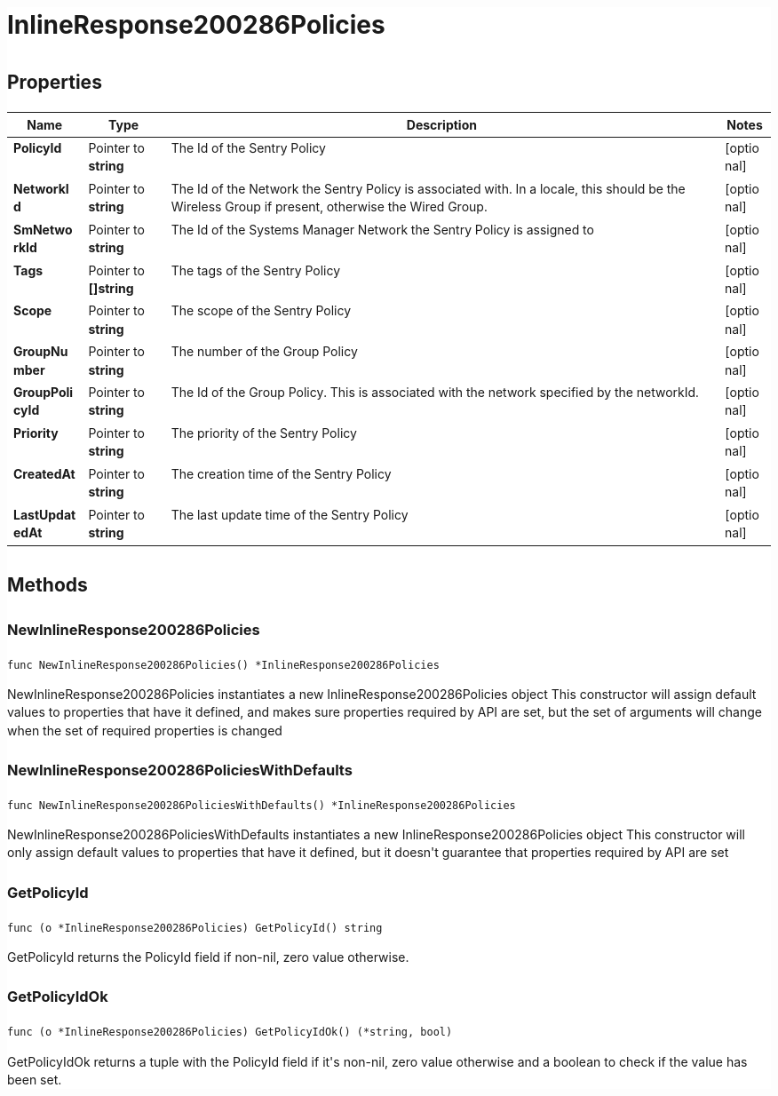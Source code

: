 # InlineResponse200286Policies

## Properties

Name | Type | Description | Notes
------------ | ------------- | ------------- | -------------
**PolicyId** | Pointer to **string** | The Id of the Sentry Policy | [optional] 
**NetworkId** | Pointer to **string** | The Id of the Network the Sentry Policy is associated with. In a locale, this should be the Wireless Group if present, otherwise the Wired Group. | [optional] 
**SmNetworkId** | Pointer to **string** | The Id of the Systems Manager Network the Sentry Policy is assigned to | [optional] 
**Tags** | Pointer to **[]string** | The tags of the Sentry Policy | [optional] 
**Scope** | Pointer to **string** | The scope of the Sentry Policy | [optional] 
**GroupNumber** | Pointer to **string** | The number of the Group Policy | [optional] 
**GroupPolicyId** | Pointer to **string** | The Id of the Group Policy. This is associated with the network specified by the networkId. | [optional] 
**Priority** | Pointer to **string** | The priority of the Sentry Policy | [optional] 
**CreatedAt** | Pointer to **string** | The creation time of the Sentry Policy | [optional] 
**LastUpdatedAt** | Pointer to **string** | The last update time of the Sentry Policy | [optional] 

## Methods

### NewInlineResponse200286Policies

`func NewInlineResponse200286Policies() *InlineResponse200286Policies`

NewInlineResponse200286Policies instantiates a new InlineResponse200286Policies object
This constructor will assign default values to properties that have it defined,
and makes sure properties required by API are set, but the set of arguments
will change when the set of required properties is changed

### NewInlineResponse200286PoliciesWithDefaults

`func NewInlineResponse200286PoliciesWithDefaults() *InlineResponse200286Policies`

NewInlineResponse200286PoliciesWithDefaults instantiates a new InlineResponse200286Policies object
This constructor will only assign default values to properties that have it defined,
but it doesn't guarantee that properties required by API are set

### GetPolicyId

`func (o *InlineResponse200286Policies) GetPolicyId() string`

GetPolicyId returns the PolicyId field if non-nil, zero value otherwise.

### GetPolicyIdOk

`func (o *InlineResponse200286Policies) GetPolicyIdOk() (*string, bool)`

GetPolicyIdOk returns a tuple with the PolicyId field if it's non-nil, zero value otherwise
and a boolean to check if the value has been set.
